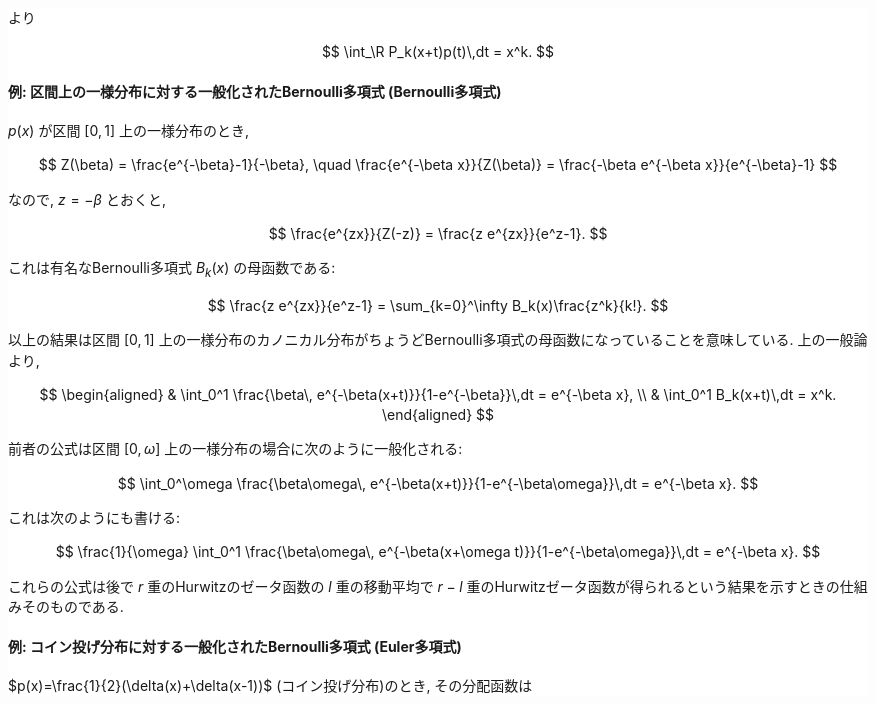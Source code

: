 より

$$
\int_\R P_k(x+t)p(t)\,dt = x^k.
$$


#### 例: 区間上の一様分布に対する一般化されたBernoulli多項式 (Bernoulli多項式)

$p(x)$ が区間 $[0,1]$ 上の一様分布のとき,

$$
Z(\beta) = \frac{e^{-\beta}-1}{-\beta}, \quad
\frac{e^{-\beta x}}{Z(\beta)} = \frac{-\beta e^{-\beta x}}{e^{-\beta}-1}
$$

なので, $z=-\beta$ とおくと, 

$$
\frac{e^{zx}}{Z(-z)} = \frac{z e^{zx}}{e^z-1}.
$$

これは有名なBernoulli多項式 $B_k(x)$ の母函数である:

$$
\frac{z e^{zx}}{e^z-1} = \sum_{k=0}^\infty B_k(x)\frac{z^k}{k!}.
$$

以上の結果は区間 $[0,1]$ 上の一様分布のカノニカル分布がちょうどBernoulli多項式の母函数になっていることを意味している. 上の一般論より,

$$
\begin{aligned}
&
\int_0^1 \frac{\beta\, e^{-\beta(x+t)}}{1-e^{-\beta}}\,dt = e^{-\beta x},
\\ &
\int_0^1 B_k(x+t)\,dt = x^k.
\end{aligned}
$$

前者の公式は区間 $[0,\omega]$ 上の一様分布の場合に次のように一般化される:

$$
\int_0^\omega \frac{\beta\omega\, e^{-\beta(x+t)}}{1-e^{-\beta\omega}}\,dt = e^{-\beta x}.
$$

これは次のようにも書ける:

$$
\frac{1}{\omega}
\int_0^1 \frac{\beta\omega\, e^{-\beta(x+\omega t)}}{1-e^{-\beta\omega}}\,dt = e^{-\beta x}.
$$

これらの公式は後で $r$ 重のHurwitzのゼータ函数の $l$ 重の移動平均で $r-l$ 重のHurwitzゼータ函数が得られるという結果を示すときの仕組みそのものである.


#### 例: コイン投げ分布に対する一般化されたBernoulli多項式 (Euler多項式)

$p(x)=\frac{1}{2}(\delta(x)+\delta(x-1))$ (コイン投げ分布)のとき, その分配函数は
